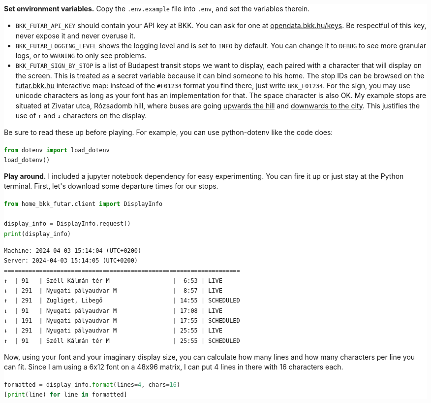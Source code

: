 **Set environment variables.** Copy the `.env.example` file into `.env`, and set the variables
therein.
- `BKK_FUTAR_API_KEY` should contain your API key at BKK. You can ask for one at 
  [opendata.bkk.hu/keys](https://opendata.bkk.hu/keys). Be respectful of this key, never expose it
  and never overuse it.
- `BKK_FUTAR_LOGGING_LEVEL` shows the logging level and is set to `INFO` by default. You can change
  it to `DEBUG` to see more granular logs, or to `WARNING` to only see problems.
- `BKK_FUTAR_SIGN_BY_STOP` is a list of Budapest transit stops we want to display, each paired with
  a character that will display on the screen. This is treated as a secret variable because it can
  bind someone to his home. The stop IDs can be browsed on the [futar.bkk.hu](https://futar.bkk.hu/)
  interactive map: instead of the `#F01234` format you find there, just write `BKK_F01234`. For the
  sign, you may use unicode characters as long as your font has an implementation for that.
  The space character is also OK. My example stops are situated at Zivatar utca, Rózsadomb hill, 
  where buses are going
  [upwards the hill](https://futar.bkk.hu/stop/BKK_F00230) and
  [downwards to the city](https://futar.bkk.hu/stop/BKK_F00231). This justifies the use of `↑` and
  `↓` characters on the display.

Be sure to read these up before playing. For example, you can use python-dotenv like the code does:

```python
from dotenv import load_dotenv
load_dotenv()
```

**Play around.** I included a jupyter notebook dependency for easy experimenting. You can fire it
up or just stay at the Python terminal. First, let's download some departure times for our stops.

```python
from home_bkk_futar.client import DisplayInfo

display_info = DisplayInfo.request()
print(display_info)
```

```text
Machine: 2024-04-03 15:14:04 (UTC+0200)
Server: 2024-04-03 15:14:05 (UTC+0200)
===================================================================
↑  | 91   | Széll Kálmán tér M                  |  6:53 | LIVE     
↓  | 291  | Nyugati pályaudvar M                |  8:57 | LIVE     
↑  | 291  | Zugliget, Libegő                    | 14:55 | SCHEDULED
↓  | 91   | Nyugati pályaudvar M                | 17:08 | LIVE     
↓  | 191  | Nyugati pályaudvar M                | 17:55 | SCHEDULED
↓  | 291  | Nyugati pályaudvar M                | 25:55 | LIVE     
↑  | 91   | Széll Kálmán tér M                  | 25:55 | SCHEDULED
```

Now, using your font and your imaginary display size, you can calculate how many lines and how many
characters per line you can fit. Since I am using a 6x12 font on a 48x96 matrix, I can put 4 lines
in there with 16 characters each.

```python
formatted = display_info.format(lines=4, chars=16)
[print(line) for line in formatted]
```
